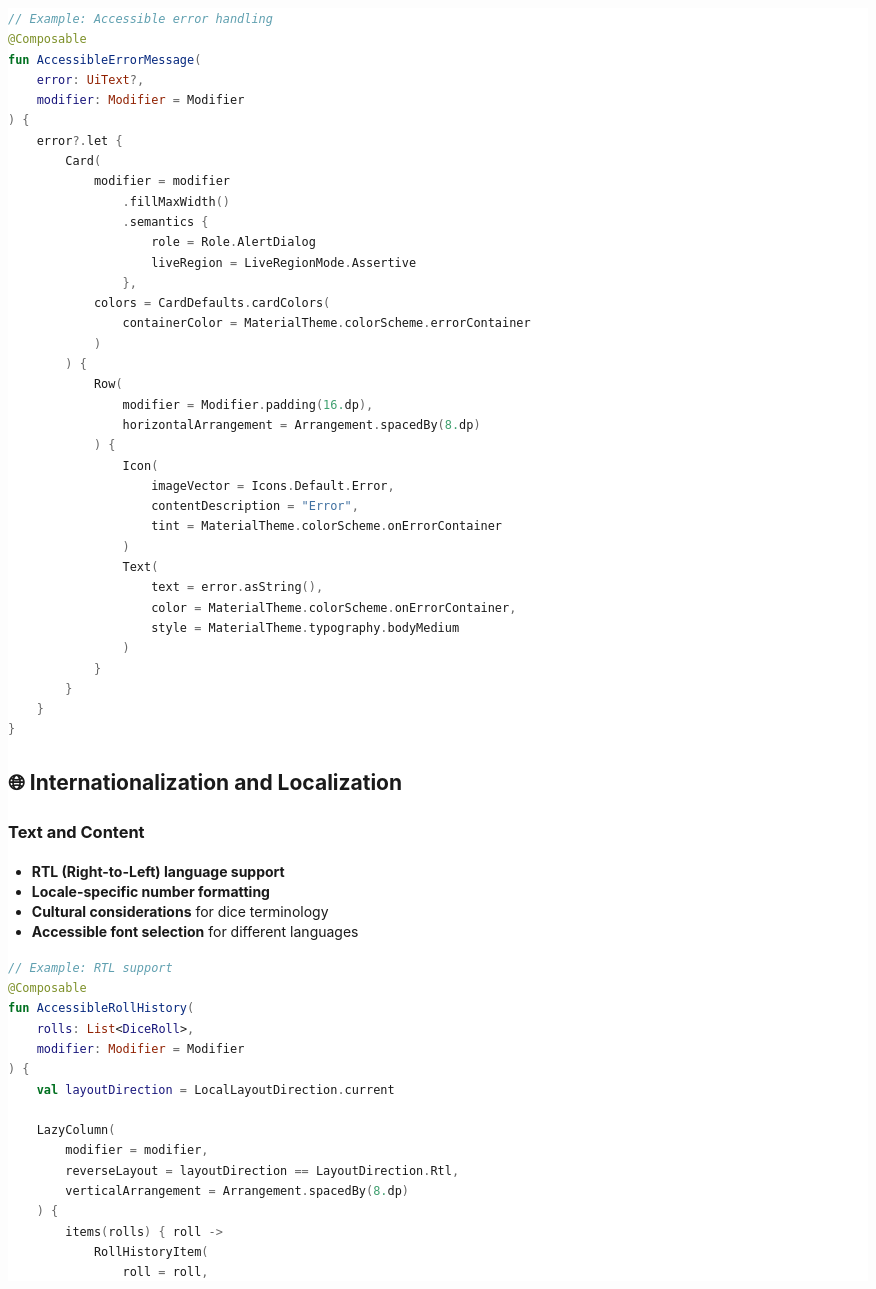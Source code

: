 ```kotlin
// Example: Accessible error handling
@Composable
fun AccessibleErrorMessage(
    error: UiText?,
    modifier: Modifier = Modifier
) {
    error?.let {
        Card(
            modifier = modifier
                .fillMaxWidth()
                .semantics {
                    role = Role.AlertDialog
                    liveRegion = LiveRegionMode.Assertive
                },
            colors = CardDefaults.cardColors(
                containerColor = MaterialTheme.colorScheme.errorContainer
            )
        ) {
            Row(
                modifier = Modifier.padding(16.dp),
                horizontalArrangement = Arrangement.spacedBy(8.dp)
            ) {
                Icon(
                    imageVector = Icons.Default.Error,
                    contentDescription = "Error",
                    tint = MaterialTheme.colorScheme.onErrorContainer
                )
                Text(
                    text = error.asString(),
                    color = MaterialTheme.colorScheme.onErrorContainer,
                    style = MaterialTheme.typography.bodyMedium
                )
            }
        }
    }
}
```

## 🌐 Internationalization and Localization

### Text and Content
- **RTL (Right-to-Left) language support**
- **Locale-specific number formatting**
- **Cultural considerations** for dice terminology
- **Accessible font selection** for different languages

```kotlin
// Example: RTL support
@Composable
fun AccessibleRollHistory(
    rolls: List<DiceRoll>,
    modifier: Modifier = Modifier
) {
    val layoutDirection = LocalLayoutDirection.current
    
    LazyColumn(
        modifier = modifier,
        reverseLayout = layoutDirection == LayoutDirection.Rtl,
        verticalArrangement = Arrangement.spacedBy(8.dp)
    ) {
        items(rolls) { roll ->
            RollHistoryItem(
                roll = roll,
```